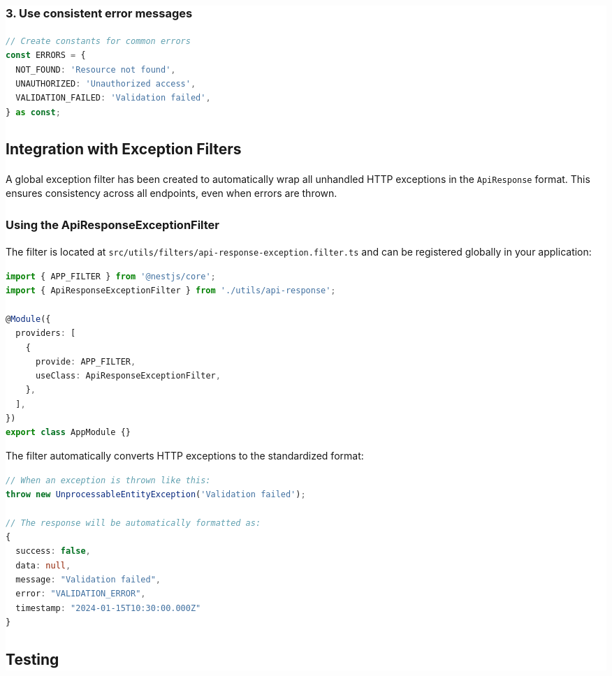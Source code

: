 ### 3. Use consistent error messages

```typescript
// Create constants for common errors
const ERRORS = {
  NOT_FOUND: 'Resource not found',
  UNAUTHORIZED: 'Unauthorized access',
  VALIDATION_FAILED: 'Validation failed',
} as const;
```

## Integration with Exception Filters

A global exception filter has been created to automatically wrap all unhandled HTTP exceptions in the `ApiResponse` format. This ensures consistency across all endpoints, even when errors are thrown.

### Using the ApiResponseExceptionFilter

The filter is located at `src/utils/filters/api-response-exception.filter.ts` and can be registered globally in your application:

```typescript
import { APP_FILTER } from '@nestjs/core';
import { ApiResponseExceptionFilter } from './utils/api-response';

@Module({
  providers: [
    {
      provide: APP_FILTER,
      useClass: ApiResponseExceptionFilter,
    },
  ],
})
export class AppModule {}
```

The filter automatically converts HTTP exceptions to the standardized format:

```typescript
// When an exception is thrown like this:
throw new UnprocessableEntityException('Validation failed');

// The response will be automatically formatted as:
{
  success: false,
  data: null,
  message: "Validation failed",
  error: "VALIDATION_ERROR",
  timestamp: "2024-01-15T10:30:00.000Z"
}
```

## Testing
